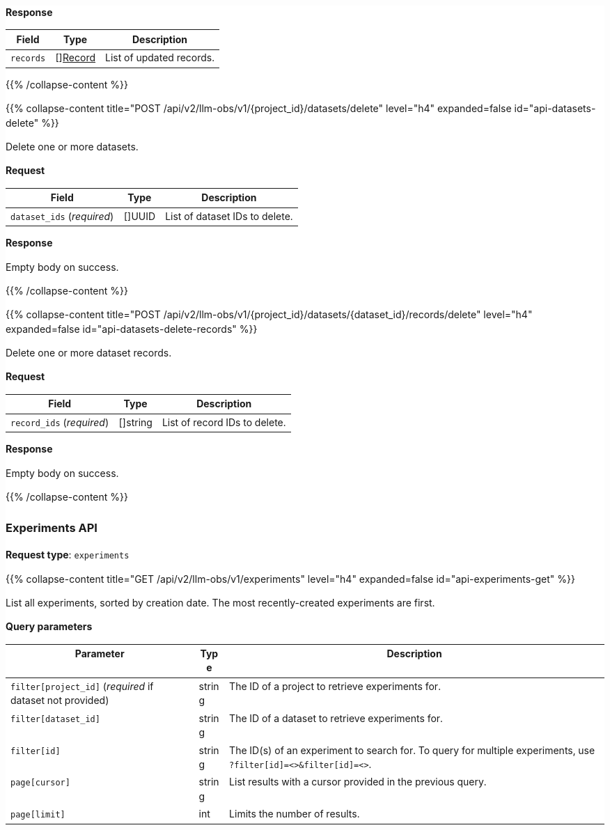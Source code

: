 **Response**

| Field | Type | Description |
| ---- | ---- | --- |
| `records` | [][Record](#object-record) | List of updated records. |

{{% /collapse-content %}}

{{% collapse-content title="POST /api/v2/llm-obs/v1/{project_id}/datasets/delete" level="h4" expanded=false id="api-datasets-delete" %}}

Delete one or more datasets.

**Request**

| Field | Type | Description |
| ---- | ---- | ---- |
| `dataset_ids` (_required_) | []UUID | List of dataset IDs to delete. |

**Response**

Empty body on success.

{{% /collapse-content %}}

{{% collapse-content title="POST /api/v2/llm-obs/v1/{project_id}/datasets/{dataset_id}/records/delete" level="h4" expanded=false id="api-datasets-delete-records" %}}

Delete one or more dataset records.

**Request**

| Field | Type | Description |
| ---- | ---- | ---- |
| `record_ids` (_required_) | []string | List of record IDs to delete. |

**Response**

Empty body on success.

{{% /collapse-content %}}

### Experiments API

**Request type**: `experiments`

{{% collapse-content title="GET /api/v2/llm-obs/v1/experiments" level="h4" expanded=false id="api-experiments-get" %}}

List all experiments, sorted by creation date. The most recently-created experiments are first.

**Query parameters**

| Parameter | Type | Description |
| ---- | ---- | --- |
| `filter[project_id]` (_required_ if dataset not provided) | string | The ID of a project to retrieve experiments for. |
| `filter[dataset_id]` | string | The ID of a dataset to retrieve experiments for. |
| `filter[id]` | string | The ID(s) of an experiment to search for. To query for multiple experiments, use `?filter[id]=<>&filter[id]=<>`. |
| `page[cursor]` | string | List results with a cursor provided in the previous query. |
| `page[limit]` | int | Limits the number of results. |


[1]: https://github.com/DataDog/llm-observability/tree/main/experiments/notebooks
[2]: https://app.datadoghq.com/organization-settings/api-keys
[3]: https://app.datadoghq.com/organization-settings/application-keys
[4]: /getting_started/site/
[7]: https://github.com/DataDog/llm-observability/tree/main/experiments
[8]: https://www.postman.com/
[9]: https://app.datadoghq.com/llm/testing/experiments
[10]: https://github.com/DataDog/llm-observability/tree/main/experiments/notebooks
[11]: https://pandas.pydata.org/docs/reference/api/pandas.DataFrame.html
[12]: /llm_observability/instrumentation/custom_instrumentation?tab=decorators#trace-an-llm-application
[13]: /llm_observability/instrumentation/auto_instrumentation?tab=python